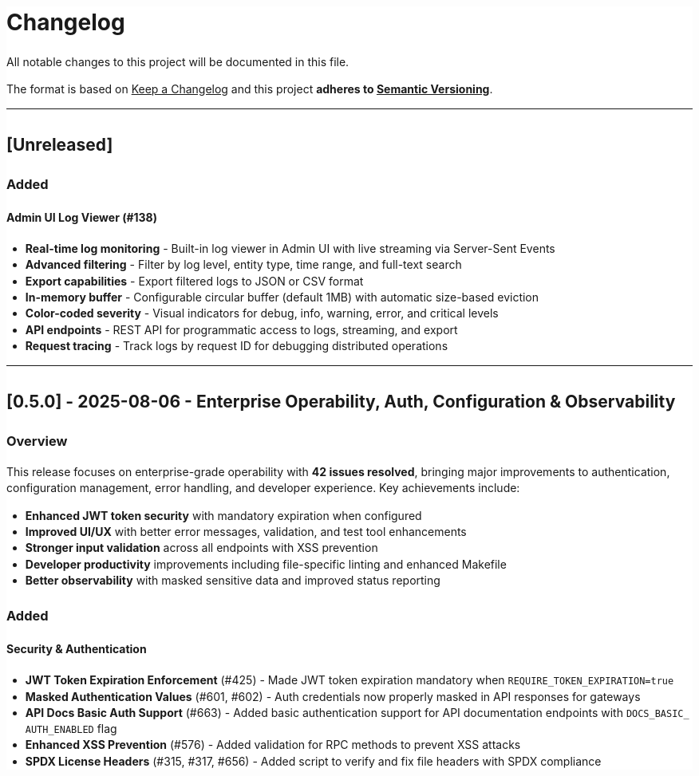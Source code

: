 # Changelog

All notable changes to this project will be documented in this file.

The format is based on [Keep a Changelog](https://keepachangelog.com/en/1.1.0/) and this project **adheres to [Semantic Versioning](https://semver.org/spec/v2.0.0.html)**.

---

## [Unreleased]

### Added

#### **Admin UI Log Viewer** (#138)
* **Real-time log monitoring** - Built-in log viewer in Admin UI with live streaming via Server-Sent Events
* **Advanced filtering** - Filter by log level, entity type, time range, and full-text search
* **Export capabilities** - Export filtered logs to JSON or CSV format
* **In-memory buffer** - Configurable circular buffer (default 1MB) with automatic size-based eviction
* **Color-coded severity** - Visual indicators for debug, info, warning, error, and critical levels
* **API endpoints** - REST API for programmatic access to logs, streaming, and export
* **Request tracing** - Track logs by request ID for debugging distributed operations

---

## [0.5.0] - 2025-08-06 - Enterprise Operability, Auth, Configuration & Observability

### Overview

This release focuses on enterprise-grade operability with **42 issues resolved**, bringing major improvements to authentication, configuration management, error handling, and developer experience. Key achievements include:

- **Enhanced JWT token security** with mandatory expiration when configured
- **Improved UI/UX** with better error messages, validation, and test tool enhancements
- **Stronger input validation** across all endpoints with XSS prevention
- **Developer productivity** improvements including file-specific linting and enhanced Makefile
- **Better observability** with masked sensitive data and improved status reporting

### Added

#### **Security & Authentication**
* **JWT Token Expiration Enforcement** (#425) - Made JWT token expiration mandatory when `REQUIRE_TOKEN_EXPIRATION=true`
* **Masked Authentication Values** (#601, #602) - Auth credentials now properly masked in API responses for gateways
* **API Docs Basic Auth Support** (#663) - Added basic authentication support for API documentation endpoints with `DOCS_BASIC_AUTH_ENABLED` flag
* **Enhanced XSS Prevention** (#576) - Added validation for RPC methods to prevent XSS attacks
* **SPDX License Headers** (#315, #317, #656) - Added script to verify and fix file headers with SPDX compliance

